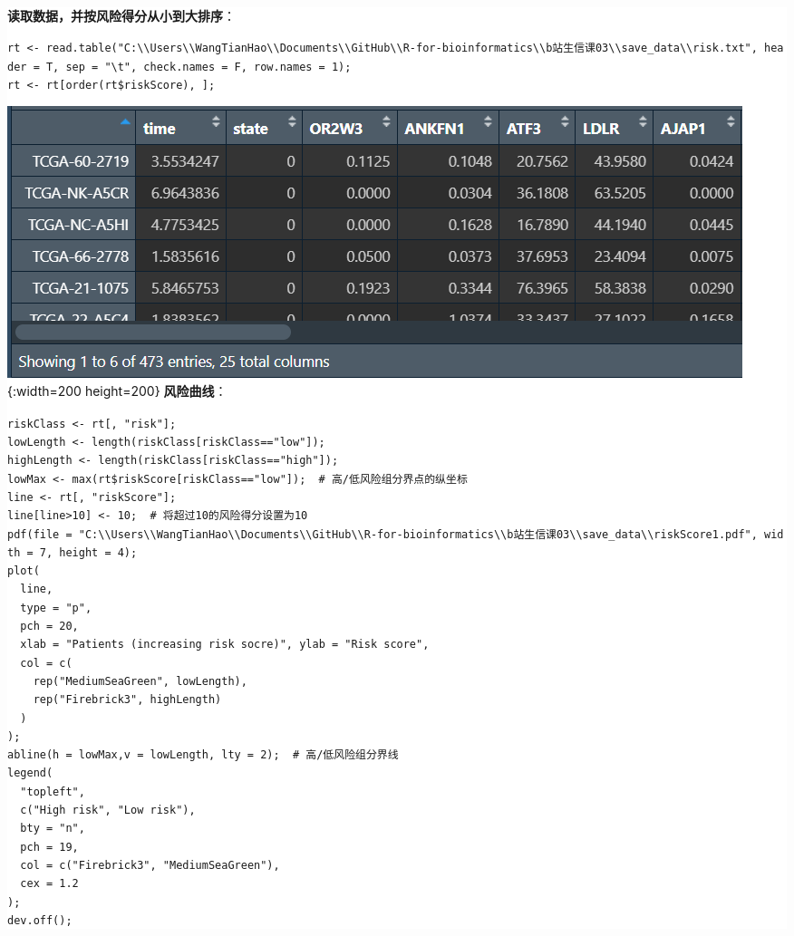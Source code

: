 **读取数据，并按风险得分从小到大排序**：
```{r}
rt <- read.table("C:\\Users\\WangTianHao\\Documents\\GitHub\\R-for-bioinformatics\\b站生信课03\\save_data\\risk.txt", header = T, sep = "\t", check.names = F, row.names = 1);
rt <- rt[order(rt$riskScore), ];
```
![表达热图1](./md-image/表达热图1.png){:width=200 height=200}
**风险曲线**：
```{r}
riskClass <- rt[, "risk"];
lowLength <- length(riskClass[riskClass=="low"]);
highLength <- length(riskClass[riskClass=="high"]);
lowMax <- max(rt$riskScore[riskClass=="low"]);  # 高/低风险组分界点的纵坐标
line <- rt[, "riskScore"];
line[line>10] <- 10;  # 将超过10的风险得分设置为10
pdf(file = "C:\\Users\\WangTianHao\\Documents\\GitHub\\R-for-bioinformatics\\b站生信课03\\save_data\\riskScore1.pdf", width = 7, height = 4);
plot(
  line, 
  type = "p", 
  pch = 20,
  xlab = "Patients (increasing risk socre)", ylab = "Risk score",
  col = c(
    rep("MediumSeaGreen", lowLength),
    rep("Firebrick3", highLength)
  ) 
);
abline(h = lowMax,v = lowLength, lty = 2);  # 高/低风险组分界线
legend(
  "topleft", 
  c("High risk", "Low risk"),
  bty = "n",
  pch = 19,
  col = c("Firebrick3", "MediumSeaGreen"),
  cex = 1.2
);
dev.off();
```